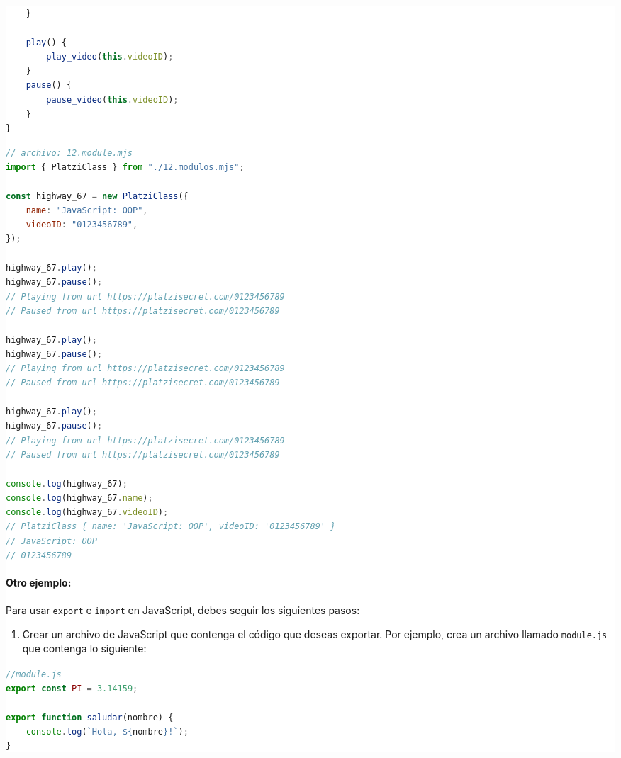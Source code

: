 ```js
    }

    play() {
        play_video(this.videoID);
    }
    pause() {
        pause_video(this.videoID);
    }
}
```

```js
// archivo: 12.module.mjs
import { PlatziClass } from "./12.modulos.mjs";

const highway_67 = new PlatziClass({
    name: "JavaScript: OOP",
    videoID: "0123456789",
});

highway_67.play();
highway_67.pause();
// Playing from url https://platzisecret.com/0123456789
// Paused from url https://platzisecret.com/0123456789

highway_67.play();
highway_67.pause();
// Playing from url https://platzisecret.com/0123456789
// Paused from url https://platzisecret.com/0123456789

highway_67.play();
highway_67.pause();
// Playing from url https://platzisecret.com/0123456789
// Paused from url https://platzisecret.com/0123456789

console.log(highway_67);
console.log(highway_67.name);
console.log(highway_67.videoID);
// PlatziClass { name: 'JavaScript: OOP', videoID: '0123456789' }
// JavaScript: OOP
// 0123456789
```

#### Otro ejemplo:

Para usar `export` e `import` en JavaScript, debes seguir los siguientes pasos:

1. Crear un archivo de JavaScript que contenga el código que deseas exportar. Por ejemplo, crea un archivo llamado `module.js` que contenga lo siguiente:

```js
//module.js
export const PI = 3.14159;

export function saludar(nombre) {
    console.log(`Hola, ${nombre}!`);
}
```
